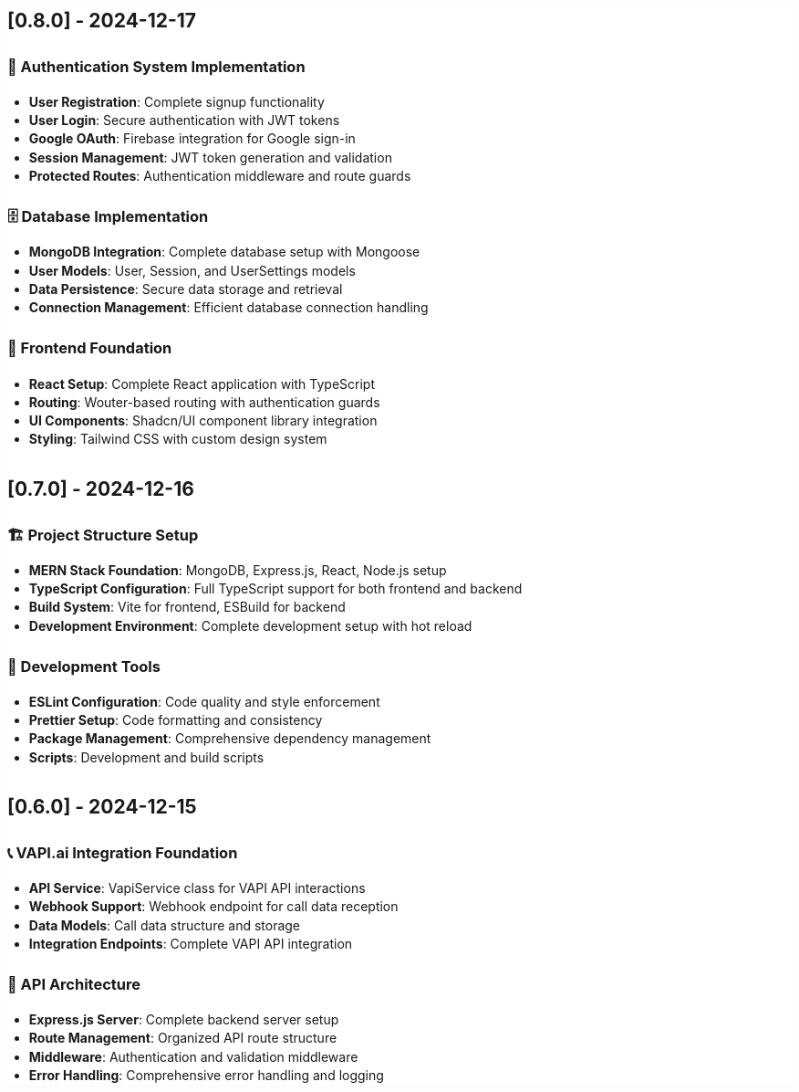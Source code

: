 ## [0.8.0] - 2024-12-17

### 🔐 Authentication System Implementation
- **User Registration**: Complete signup functionality
- **User Login**: Secure authentication with JWT tokens
- **Google OAuth**: Firebase integration for Google sign-in
- **Session Management**: JWT token generation and validation
- **Protected Routes**: Authentication middleware and route guards

### 🗄️ Database Implementation
- **MongoDB Integration**: Complete database setup with Mongoose
- **User Models**: User, Session, and UserSettings models
- **Data Persistence**: Secure data storage and retrieval
- **Connection Management**: Efficient database connection handling

### 🎨 Frontend Foundation
- **React Setup**: Complete React application with TypeScript
- **Routing**: Wouter-based routing with authentication guards
- **UI Components**: Shadcn/UI component library integration
- **Styling**: Tailwind CSS with custom design system

## [0.7.0] - 2024-12-16

### 🏗️ Project Structure Setup
- **MERN Stack Foundation**: MongoDB, Express.js, React, Node.js setup
- **TypeScript Configuration**: Full TypeScript support for both frontend and backend
- **Build System**: Vite for frontend, ESBuild for backend
- **Development Environment**: Complete development setup with hot reload

### 🔧 Development Tools
- **ESLint Configuration**: Code quality and style enforcement
- **Prettier Setup**: Code formatting and consistency
- **Package Management**: Comprehensive dependency management
- **Scripts**: Development and build scripts

## [0.6.0] - 2024-12-15

### 📞 VAPI.ai Integration Foundation
- **API Service**: VapiService class for VAPI API interactions
- **Webhook Support**: Webhook endpoint for call data reception
- **Data Models**: Call data structure and storage
- **Integration Endpoints**: Complete VAPI API integration

### 🔌 API Architecture
- **Express.js Server**: Complete backend server setup
- **Route Management**: Organized API route structure
- **Middleware**: Authentication and validation middleware
- **Error Handling**: Comprehensive error handling and logging
